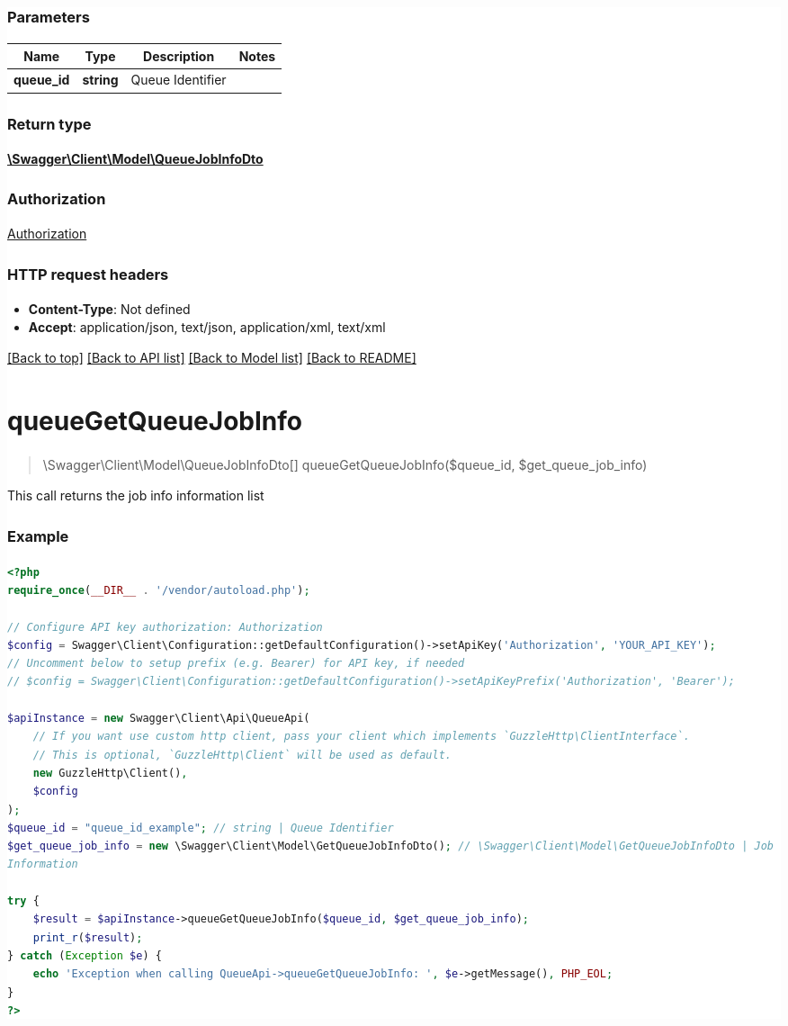 ### Parameters

Name | Type | Description  | Notes
------------- | ------------- | ------------- | -------------
 **queue_id** | **string**| Queue Identifier |

### Return type

[**\Swagger\Client\Model\QueueJobInfoDto**](../Model/QueueJobInfoDto.md)

### Authorization

[Authorization](../../README.md#Authorization)

### HTTP request headers

 - **Content-Type**: Not defined
 - **Accept**: application/json, text/json, application/xml, text/xml

[[Back to top]](#) [[Back to API list]](../../README.md#documentation-for-api-endpoints) [[Back to Model list]](../../README.md#documentation-for-models) [[Back to README]](../../README.md)

# **queueGetQueueJobInfo**
> \Swagger\Client\Model\QueueJobInfoDto[] queueGetQueueJobInfo($queue_id, $get_queue_job_info)

This call returns the job info information list

### Example
```php
<?php
require_once(__DIR__ . '/vendor/autoload.php');

// Configure API key authorization: Authorization
$config = Swagger\Client\Configuration::getDefaultConfiguration()->setApiKey('Authorization', 'YOUR_API_KEY');
// Uncomment below to setup prefix (e.g. Bearer) for API key, if needed
// $config = Swagger\Client\Configuration::getDefaultConfiguration()->setApiKeyPrefix('Authorization', 'Bearer');

$apiInstance = new Swagger\Client\Api\QueueApi(
    // If you want use custom http client, pass your client which implements `GuzzleHttp\ClientInterface`.
    // This is optional, `GuzzleHttp\Client` will be used as default.
    new GuzzleHttp\Client(),
    $config
);
$queue_id = "queue_id_example"; // string | Queue Identifier
$get_queue_job_info = new \Swagger\Client\Model\GetQueueJobInfoDto(); // \Swagger\Client\Model\GetQueueJobInfoDto | Job Information

try {
    $result = $apiInstance->queueGetQueueJobInfo($queue_id, $get_queue_job_info);
    print_r($result);
} catch (Exception $e) {
    echo 'Exception when calling QueueApi->queueGetQueueJobInfo: ', $e->getMessage(), PHP_EOL;
}
?>
```
